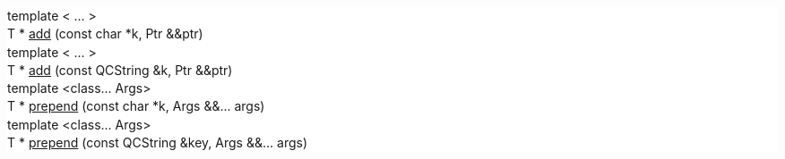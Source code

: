 <tr class="doxyMemberIndexTemplate">
<td class="doxyMemberIndexTemplate" colspan="2"><div>template &lt; ... &gt;</div></td>
</tr>
<tr class="doxyMemberIndexItem">
<td class="doxyMemberIndexItemTypeTemplate" align="left" valign="top">T *</td>
<td class="doxyMemberIndexItemNameTemplate" align="left" valign="top"><a href="#addab86ba882be1f9c4137b6ceb095991">add</a> (const char *k, Ptr &amp;&amp;ptr)</td>
</tr>
<tr class="doxyMemberIndexDescription">
<td class="doxyMemberIndexDescriptionLeft"></td>
<td class="doxyMemberIndexDescriptionRight">
</td>
</tr>
<tr class="doxyMemberIndexSeparator">
<td class="doxyMemberIndexSeparator" colspan="2"></td>
</tr>

<tr class="doxyMemberIndexTemplate">
<td class="doxyMemberIndexTemplate" colspan="2"><div>template &lt; ... &gt;</div></td>
</tr>
<tr class="doxyMemberIndexItem">
<td class="doxyMemberIndexItemTypeTemplate" align="left" valign="top">T *</td>
<td class="doxyMemberIndexItemNameTemplate" align="left" valign="top"><a href="#ab0ee1991e602ebd106de0fe5884979b6">add</a> (const QCString &amp;k, Ptr &amp;&amp;ptr)</td>
</tr>
<tr class="doxyMemberIndexDescription">
<td class="doxyMemberIndexDescriptionLeft"></td>
<td class="doxyMemberIndexDescriptionRight">
</td>
</tr>
<tr class="doxyMemberIndexSeparator">
<td class="doxyMemberIndexSeparator" colspan="2"></td>
</tr>

<tr class="doxyMemberIndexTemplate">
<td class="doxyMemberIndexTemplate" colspan="2"><div>template &lt;class... Args&gt;</div></td>
</tr>
<tr class="doxyMemberIndexItem">
<td class="doxyMemberIndexItemTypeTemplate" align="left" valign="top">T *</td>
<td class="doxyMemberIndexItemNameTemplate" align="left" valign="top"><a href="#ac5e00dabde23084cd671b0fe61772297">prepend</a> (const char *k, Args &amp;&amp;... args)</td>
</tr>
<tr class="doxyMemberIndexDescription">
<td class="doxyMemberIndexDescriptionLeft"></td>
<td class="doxyMemberIndexDescriptionRight">
</td>
</tr>
<tr class="doxyMemberIndexSeparator">
<td class="doxyMemberIndexSeparator" colspan="2"></td>
</tr>

<tr class="doxyMemberIndexTemplate">
<td class="doxyMemberIndexTemplate" colspan="2"><div>template &lt;class... Args&gt;</div></td>
</tr>
<tr class="doxyMemberIndexItem">
<td class="doxyMemberIndexItemTypeTemplate" align="left" valign="top">T *</td>
<td class="doxyMemberIndexItemNameTemplate" align="left" valign="top"><a href="#a1f76d619b8096fc4446808b378b8ce14">prepend</a> (const QCString &amp;key, Args &amp;&amp;... args)</td>
</tr>
<tr class="doxyMemberIndexDescription">
<td class="doxyMemberIndexDescriptionLeft"></td>
<td class="doxyMemberIndexDescriptionRight">
</td>
</tr>
<tr class="doxyMemberIndexSeparator">